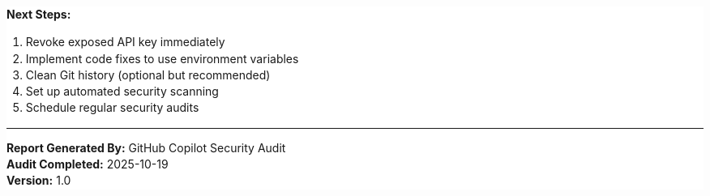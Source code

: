 **Next Steps:**
1. Revoke exposed API key immediately
2. Implement code fixes to use environment variables
3. Clean Git history (optional but recommended)
4. Set up automated security scanning
5. Schedule regular security audits

---

**Report Generated By:** GitHub Copilot Security Audit  
**Audit Completed:** 2025-10-19  
**Version:** 1.0
